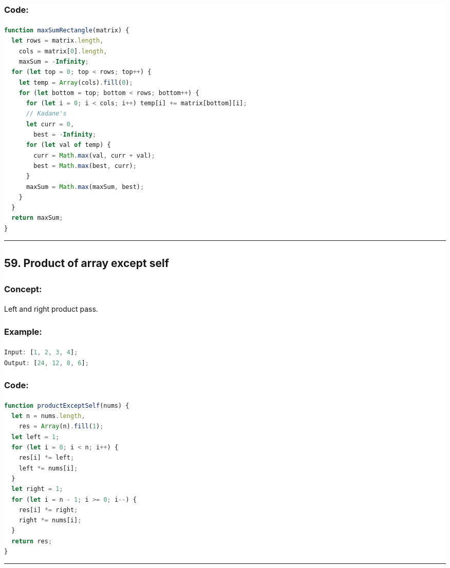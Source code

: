 ### Code:

```js
function maxSumRectangle(matrix) {
  let rows = matrix.length,
    cols = matrix[0].length,
    maxSum = -Infinity;
  for (let top = 0; top < rows; top++) {
    let temp = Array(cols).fill(0);
    for (let bottom = top; bottom < rows; bottom++) {
      for (let i = 0; i < cols; i++) temp[i] += matrix[bottom][i];
      // Kadane's
      let curr = 0,
        best = -Infinity;
      for (let val of temp) {
        curr = Math.max(val, curr + val);
        best = Math.max(best, curr);
      }
      maxSum = Math.max(maxSum, best);
    }
  }
  return maxSum;
}
```

---

## 59. Product of array except self

### Concept:

Left and right product pass.

### Example:

```js
Input: [1, 2, 3, 4];
Output: [24, 12, 8, 6];
```

### Code:

```js
function productExceptSelf(nums) {
  let n = nums.length,
    res = Array(n).fill(1);
  let left = 1;
  for (let i = 0; i < n; i++) {
    res[i] *= left;
    left *= nums[i];
  }
  let right = 1;
  for (let i = n - 1; i >= 0; i--) {
    res[i] *= right;
    right *= nums[i];
  }
  return res;
}
```

---